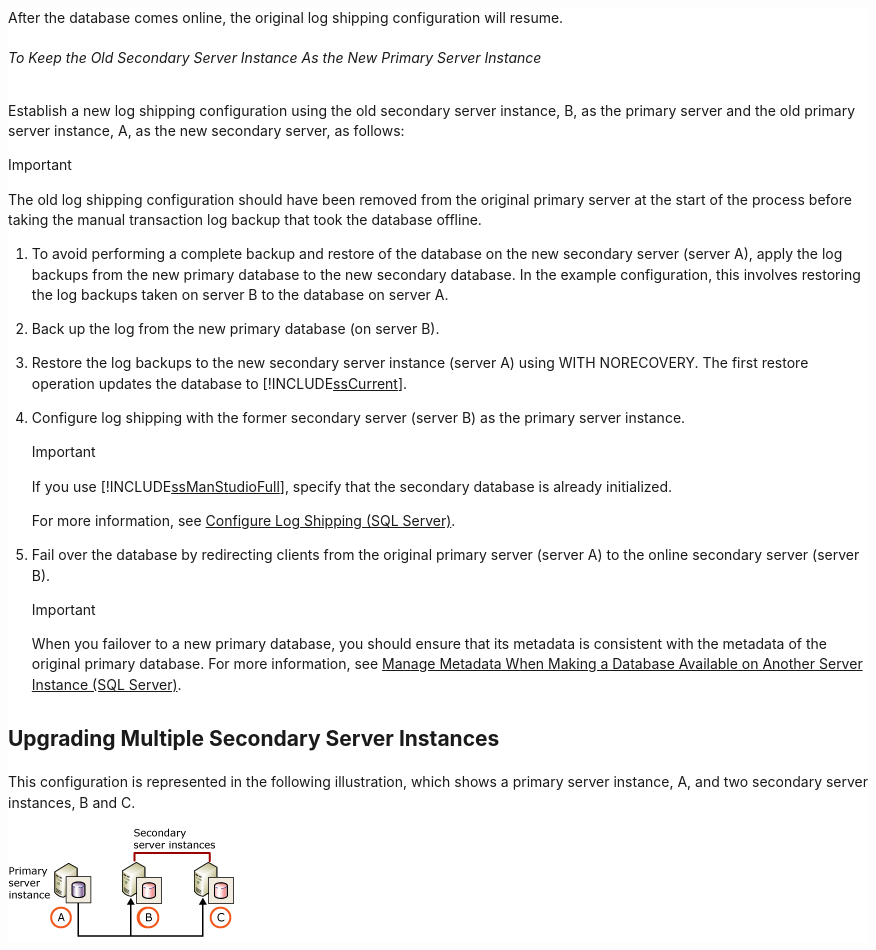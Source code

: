  After the database comes online, the original log shipping configuration will resume.  
  
######  <a name="KeepOldSecondaryAsNewPrimary"></a> To Keep the Old Secondary Server Instance As the New Primary Server Instance  
 Establish a new log shipping configuration using the old secondary server instance, B, as the primary server and the old primary server instance, A, as the new secondary server, as follows:  
  
> [!IMPORTANT]  
>  The old log shipping configuration should have been removed from the original primary server at the start of the process before taking the manual transaction log backup that took the database offline.  
  
1.  To avoid performing a complete backup and restore of the database on the new secondary server (server A), apply the log backups from the new primary database to the new secondary database. In the example configuration, this involves restoring the log backups taken on server B to the database on server A.  
  
2.  Back up the log from the new primary database (on server B).  
  
3.  Restore the log backups to the new secondary server instance (server A) using WITH NORECOVERY. The first restore operation updates the database to [!INCLUDE[ssCurrent](../includes/sscurrent-md.md)].  
  
4.  Configure log shipping with the former secondary server (server B) as the primary server instance.  
  
    > [!IMPORTANT]  
    >  If you use [!INCLUDE[ssManStudioFull](../includes/ssmanstudiofull-md.md)], specify that the secondary database is already initialized.  
  
     For more information, see [Configure Log Shipping &#40;SQL Server&#41;](../../2014/database-engine/configure-log-shipping-sql-server.md).  
  
5.  Fail over the database by redirecting clients from the original primary server (server A) to the online secondary server (server B).  
  
    > [!IMPORTANT]  
    >  When you failover to a new primary database, you should ensure that its metadata is consistent with the metadata of the original primary database. For more information, see [Manage Metadata When Making a Database Available on Another Server Instance &#40;SQL Server&#41;](../../2014/database-engine/manage-metadata-when-making-a-database-available-on-another-server.md).  
  
##  <a name="MultipleSecondaries"></a> Upgrading Multiple Secondary Server Instances  
 This configuration is represented in the following illustration, which shows a primary server instance, A, and two secondary server instances, B and C.  
  
 ![Two secondary servers and no monitor server](../../2014/database-engine/media/ls-3-wayconfig-nomonitor.gif "Two secondary servers and no monitor server")  
  